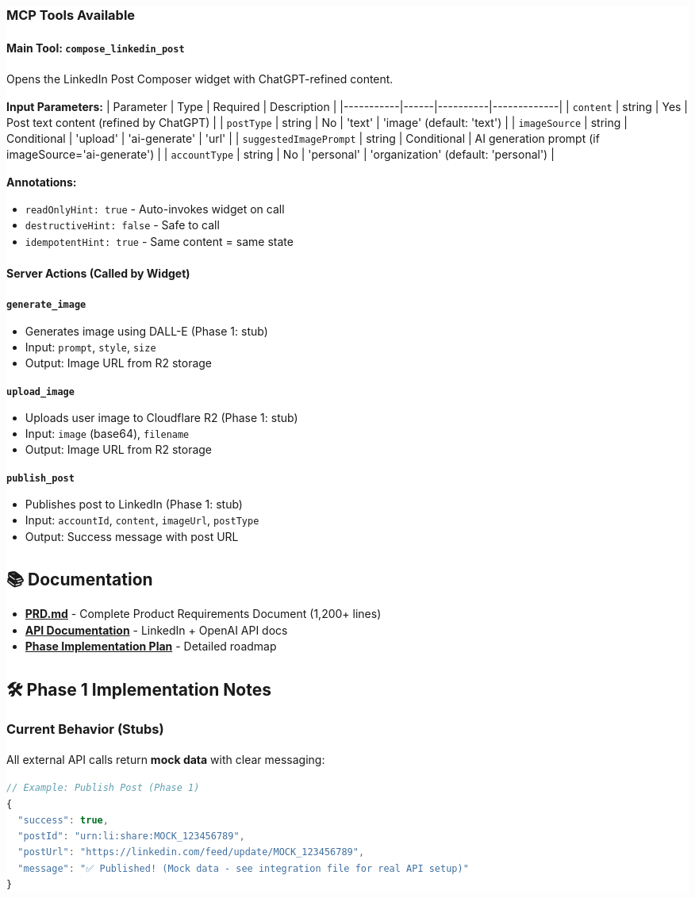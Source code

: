 ### MCP Tools Available

#### Main Tool: `compose_linkedin_post`
Opens the LinkedIn Post Composer widget with ChatGPT-refined content.

**Input Parameters:**
| Parameter | Type | Required | Description |
|-----------|------|----------|-------------|
| `content` | string | Yes | Post text content (refined by ChatGPT) |
| `postType` | string | No | 'text' \| 'image' (default: 'text') |
| `imageSource` | string | Conditional | 'upload' \| 'ai-generate' \| 'url' |
| `suggestedImagePrompt` | string | Conditional | AI generation prompt (if imageSource='ai-generate') |
| `accountType` | string | No | 'personal' \| 'organization' (default: 'personal') |

**Annotations:**
- `readOnlyHint: true` - Auto-invokes widget on call
- `destructiveHint: false` - Safe to call
- `idempotentHint: true` - Same content = same state

#### Server Actions (Called by Widget)

**`generate_image`**
- Generates image using DALL-E (Phase 1: stub)
- Input: `prompt`, `style`, `size`
- Output: Image URL from R2 storage

**`upload_image`**
- Uploads user image to Cloudflare R2 (Phase 1: stub)
- Input: `image` (base64), `filename`
- Output: Image URL from R2 storage

**`publish_post`**
- Publishes post to LinkedIn (Phase 1: stub)
- Input: `accountId`, `content`, `imageUrl`, `postType`
- Output: Success message with post URL

## 📚 Documentation

- **[PRD.md](./PRD.md)** - Complete Product Requirements Document (1,200+ lines)
- **[API Documentation](./PRD.md#appendix-a-api-documentation-links)** - LinkedIn + OpenAI API docs
- **[Phase Implementation Plan](./PRD.md#4-phase-implementation-plan)** - Detailed roadmap

## 🛠️ Phase 1 Implementation Notes

### Current Behavior (Stubs)
All external API calls return **mock data** with clear messaging:

```typescript
// Example: Publish Post (Phase 1)
{
  "success": true,
  "postId": "urn:li:share:MOCK_123456789",
  "postUrl": "https://linkedin.com/feed/update/MOCK_123456789",
  "message": "✅ Published! (Mock data - see integration file for real API setup)"
}
```
